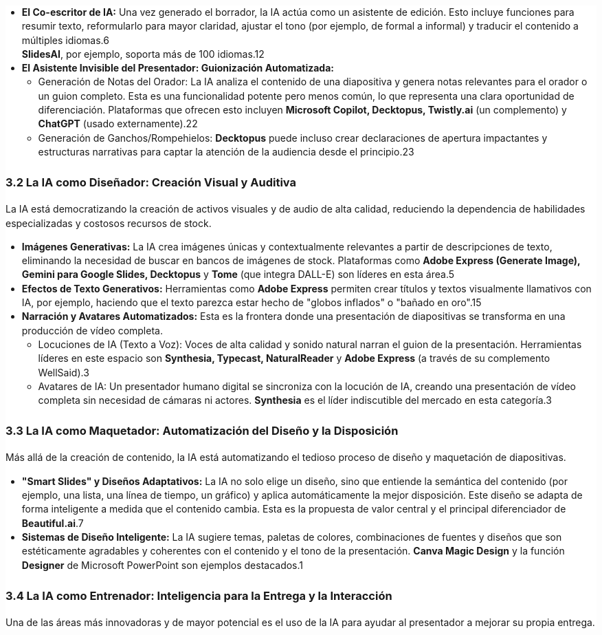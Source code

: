 * **El Co-escritor de IA:** Una vez generado el borrador, la IA actúa como un asistente de edición. Esto incluye funciones para resumir texto, reformularlo para mayor claridad, ajustar el tono (por ejemplo, de formal a informal) y traducir el contenido a múltiples idiomas.6  
  **SlidesAI**, por ejemplo, soporta más de 100 idiomas.12  
* **El Asistente Invisible del Presentador: Guionización Automatizada:**  
  * Generación de Notas del Orador: La IA analiza el contenido de una diapositiva y genera notas relevantes para el orador o un guion completo. Esta es una funcionalidad potente pero menos común, lo que representa una clara oportunidad de diferenciación. Plataformas que ofrecen esto incluyen **Microsoft Copilot, Decktopus, Twistly.ai** (un complemento) y **ChatGPT** (usado externamente).22  
  * Generación de Ganchos/Rompehielos: **Decktopus** puede incluso crear declaraciones de apertura impactantes y estructuras narrativas para captar la atención de la audiencia desde el principio.23

### **3.2 La IA como Diseñador: Creación Visual y Auditiva**

La IA está democratizando la creación de activos visuales y de audio de alta calidad, reduciendo la dependencia de habilidades especializadas y costosos recursos de stock.

* **Imágenes Generativas:** La IA crea imágenes únicas y contextualmente relevantes a partir de descripciones de texto, eliminando la necesidad de buscar en bancos de imágenes de stock. Plataformas como **Adobe Express (Generate Image), Gemini para Google Slides, Decktopus** y **Tome** (que integra DALL-E) son líderes en esta área.5  
* **Efectos de Texto Generativos:** Herramientas como **Adobe Express** permiten crear títulos y textos visualmente llamativos con IA, por ejemplo, haciendo que el texto parezca estar hecho de "globos inflados" o "bañado en oro".15  
* **Narración y Avatares Automatizados:** Esta es la frontera donde una presentación de diapositivas se transforma en una producción de vídeo completa.  
  * Locuciones de IA (Texto a Voz): Voces de alta calidad y sonido natural narran el guion de la presentación. Herramientas líderes en este espacio son **Synthesia, Typecast, NaturalReader** y **Adobe Express** (a través de su complemento WellSaid).3  
  * Avatares de IA: Un presentador humano digital se sincroniza con la locución de IA, creando una presentación de vídeo completa sin necesidad de cámaras ni actores. **Synthesia** es el líder indiscutible del mercado en esta categoría.3

### **3.3 La IA como Maquetador: Automatización del Diseño y la Disposición**

Más allá de la creación de contenido, la IA está automatizando el tedioso proceso de diseño y maquetación de diapositivas.

* **"Smart Slides" y Diseños Adaptativos:** La IA no solo elige un diseño, sino que entiende la semántica del contenido (por ejemplo, una lista, una línea de tiempo, un gráfico) y aplica automáticamente la mejor disposición. Este diseño se adapta de forma inteligente a medida que el contenido cambia. Esta es la propuesta de valor central y el principal diferenciador de **Beautiful.ai**.7  
* **Sistemas de Diseño Inteligente:** La IA sugiere temas, paletas de colores, combinaciones de fuentes y diseños que son estéticamente agradables y coherentes con el contenido y el tono de la presentación. **Canva Magic Design** y la función **Designer** de Microsoft PowerPoint son ejemplos destacados.1

### **3.4 La IA como Entrenador: Inteligencia para la Entrega y la Interacción**

Una de las áreas más innovadoras y de mayor potencial es el uso de la IA para ayudar al presentador a mejorar su propia entrega.
